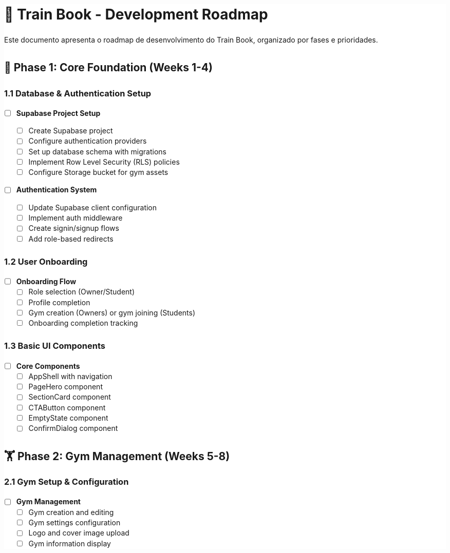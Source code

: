 # 🚀 Train Book - Development Roadmap

Este documento apresenta o roadmap de desenvolvimento do Train Book, organizado por fases e prioridades.

## 🎯 Phase 1: Core Foundation (Weeks 1-4)

### 1.1 Database & Authentication Setup

- [ ] **Supabase Project Setup**

  - [ ] Create Supabase project
  - [ ] Configure authentication providers
  - [ ] Set up database schema with migrations
  - [ ] Implement Row Level Security (RLS) policies
  - [ ] Configure Storage bucket for gym assets

- [ ] **Authentication System**
  - [ ] Update Supabase client configuration
  - [ ] Implement auth middleware
  - [ ] Create signin/signup flows
  - [ ] Add role-based redirects

### 1.2 User Onboarding

- [ ] **Onboarding Flow**
  - [ ] Role selection (Owner/Student)
  - [ ] Profile completion
  - [ ] Gym creation (Owners) or gym joining (Students)
  - [ ] Onboarding completion tracking

### 1.3 Basic UI Components

- [ ] **Core Components**
  - [ ] AppShell with navigation
  - [ ] PageHero component
  - [ ] SectionCard component
  - [ ] CTAButton component
  - [ ] EmptyState component
  - [ ] ConfirmDialog component

## 🏋️ Phase 2: Gym Management (Weeks 5-8)

### 2.1 Gym Setup & Configuration

- [ ] **Gym Management**
  - [ ] Gym creation and editing
  - [ ] Gym settings configuration
  - [ ] Logo and cover image upload
  - [ ] Gym information display
